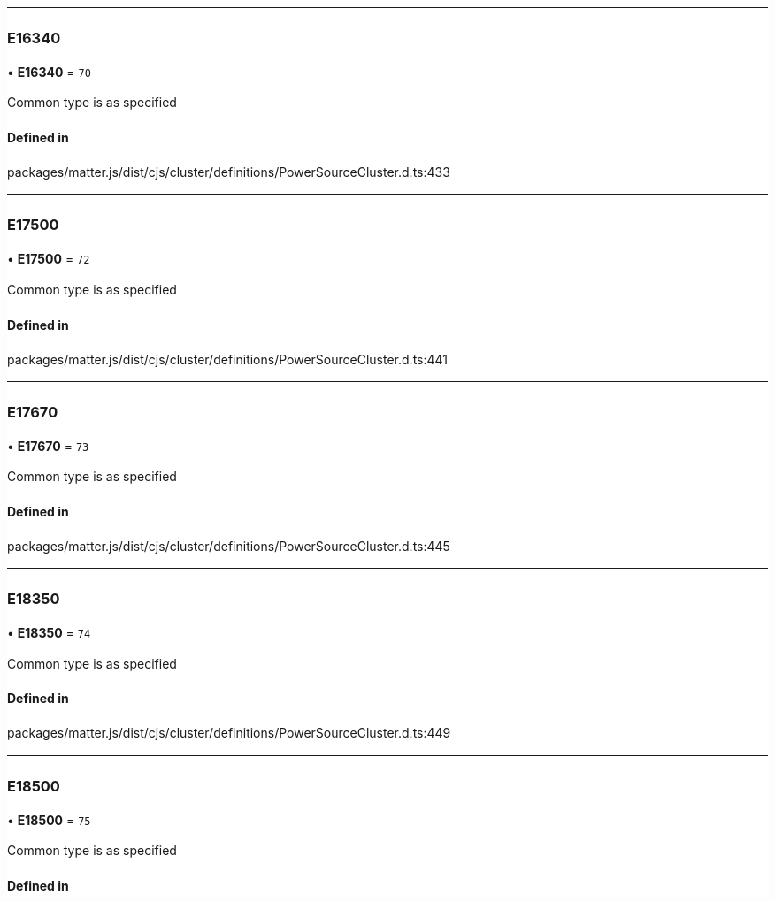 ___

### E16340

• **E16340** = ``70``

Common type is as specified

#### Defined in

packages/matter.js/dist/cjs/cluster/definitions/PowerSourceCluster.d.ts:433

___

### E17500

• **E17500** = ``72``

Common type is as specified

#### Defined in

packages/matter.js/dist/cjs/cluster/definitions/PowerSourceCluster.d.ts:441

___

### E17670

• **E17670** = ``73``

Common type is as specified

#### Defined in

packages/matter.js/dist/cjs/cluster/definitions/PowerSourceCluster.d.ts:445

___

### E18350

• **E18350** = ``74``

Common type is as specified

#### Defined in

packages/matter.js/dist/cjs/cluster/definitions/PowerSourceCluster.d.ts:449

___

### E18500

• **E18500** = ``75``

Common type is as specified

#### Defined in

